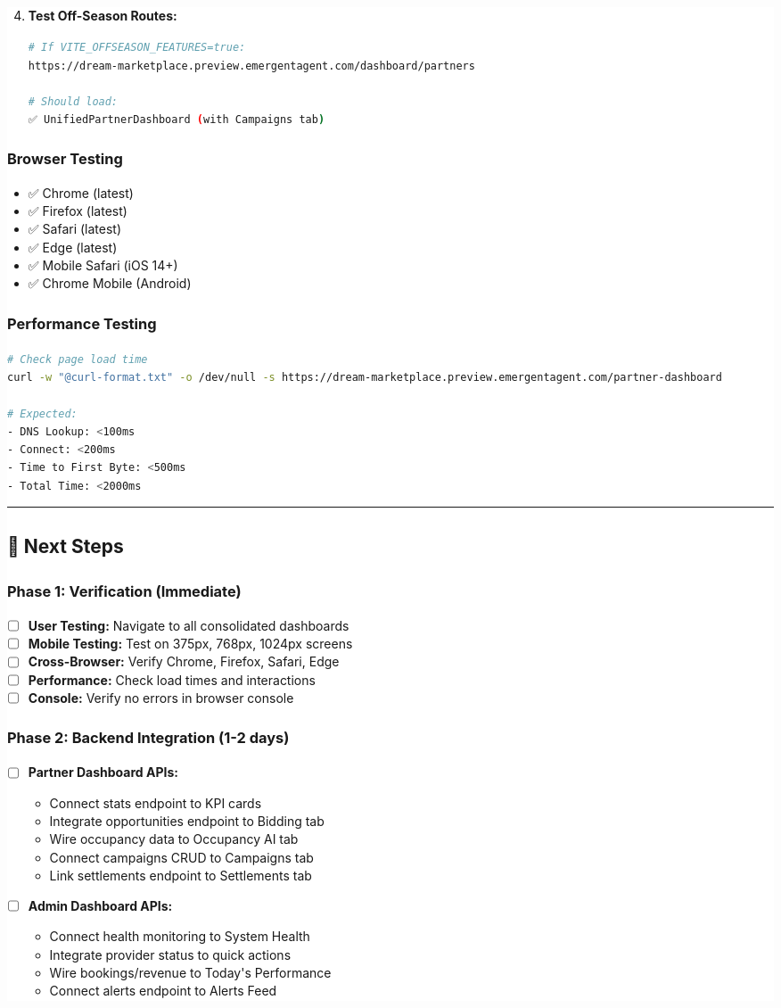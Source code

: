 4. **Test Off-Season Routes:**
   ```bash
   # If VITE_OFFSEASON_FEATURES=true:
   https://dream-marketplace.preview.emergentagent.com/dashboard/partners
   
   # Should load:
   ✅ UnifiedPartnerDashboard (with Campaigns tab)
   ```

### Browser Testing
- ✅ Chrome (latest)
- ✅ Firefox (latest)
- ✅ Safari (latest)
- ✅ Edge (latest)
- ✅ Mobile Safari (iOS 14+)
- ✅ Chrome Mobile (Android)

### Performance Testing
```bash
# Check page load time
curl -w "@curl-format.txt" -o /dev/null -s https://dream-marketplace.preview.emergentagent.com/partner-dashboard

# Expected:
- DNS Lookup: <100ms
- Connect: <200ms
- Time to First Byte: <500ms
- Total Time: <2000ms
```

---

## 📝 Next Steps

### Phase 1: Verification (Immediate)
- [ ] **User Testing:** Navigate to all consolidated dashboards
- [ ] **Mobile Testing:** Test on 375px, 768px, 1024px screens
- [ ] **Cross-Browser:** Verify Chrome, Firefox, Safari, Edge
- [ ] **Performance:** Check load times and interactions
- [ ] **Console:** Verify no errors in browser console

### Phase 2: Backend Integration (1-2 days)
- [ ] **Partner Dashboard APIs:**
  - Connect stats endpoint to KPI cards
  - Integrate opportunities endpoint to Bidding tab
  - Wire occupancy data to Occupancy AI tab
  - Connect campaigns CRUD to Campaigns tab
  - Link settlements endpoint to Settlements tab

- [ ] **Admin Dashboard APIs:**
  - Connect health monitoring to System Health
  - Integrate provider status to quick actions
  - Wire bookings/revenue to Today's Performance
  - Connect alerts endpoint to Alerts Feed
